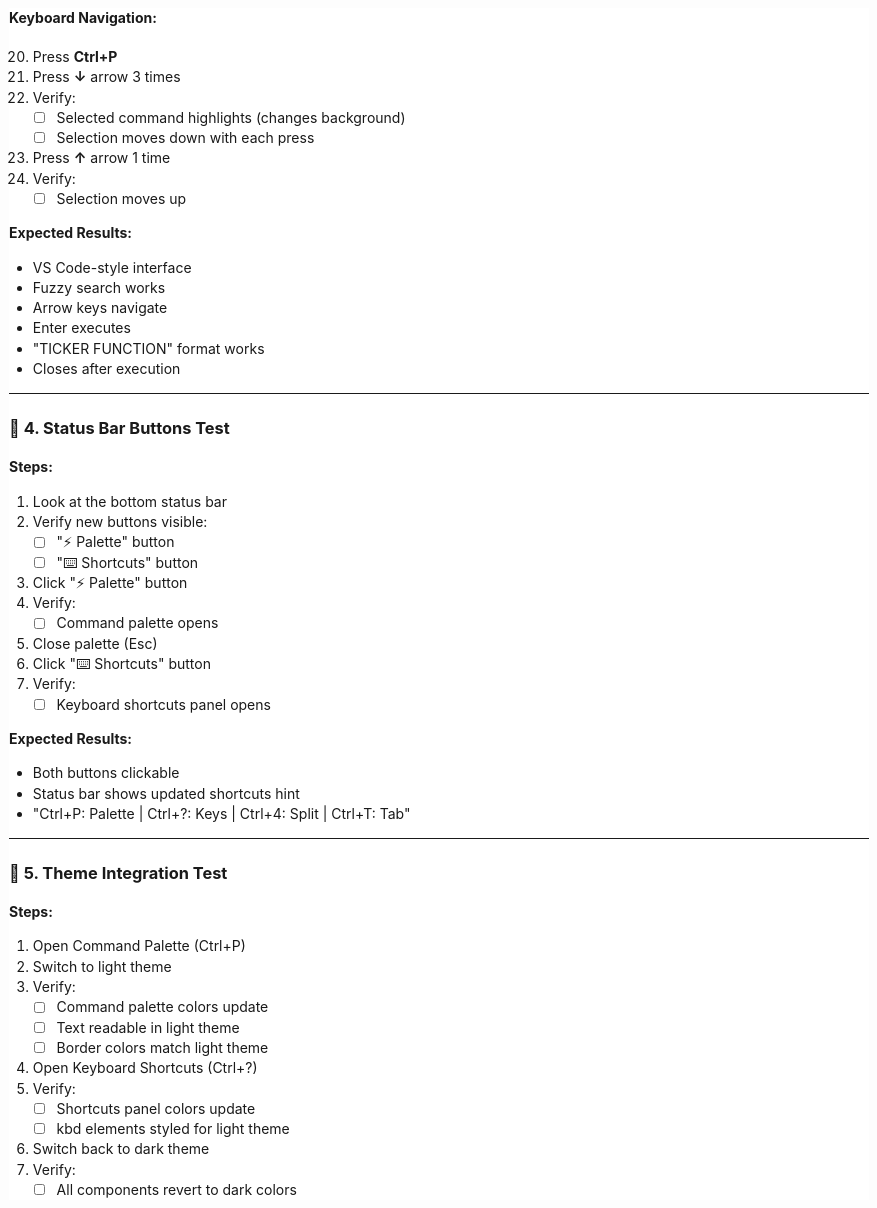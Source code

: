 #### **Keyboard Navigation:**
20. Press **Ctrl+P**
21. Press **↓** arrow 3 times
22. Verify:
    - [ ] Selected command highlights (changes background)
    - [ ] Selection moves down with each press
23. Press **↑** arrow 1 time
24. Verify:
    - [ ] Selection moves up

**Expected Results:**
- VS Code-style interface
- Fuzzy search works
- Arrow keys navigate
- Enter executes
- "TICKER FUNCTION" format works
- Closes after execution

---

### 🚀 **4. Status Bar Buttons Test**

**Steps:**
1. Look at the bottom status bar
2. Verify new buttons visible:
   - [ ] "⚡ Palette" button
   - [ ] "⌨️ Shortcuts" button
3. Click "⚡ Palette" button
4. Verify:
   - [ ] Command palette opens
5. Close palette (Esc)
6. Click "⌨️ Shortcuts" button
7. Verify:
   - [ ] Keyboard shortcuts panel opens

**Expected Results:**
- Both buttons clickable
- Status bar shows updated shortcuts hint
- "Ctrl+P: Palette | Ctrl+?: Keys | Ctrl+4: Split | Ctrl+T: Tab"

---

### 🎨 **5. Theme Integration Test**

**Steps:**
1. Open Command Palette (Ctrl+P)
2. Switch to light theme
3. Verify:
   - [ ] Command palette colors update
   - [ ] Text readable in light theme
   - [ ] Border colors match light theme
4. Open Keyboard Shortcuts (Ctrl+?)
5. Verify:
   - [ ] Shortcuts panel colors update
   - [ ] kbd elements styled for light theme
6. Switch back to dark theme
7. Verify:
   - [ ] All components revert to dark colors
